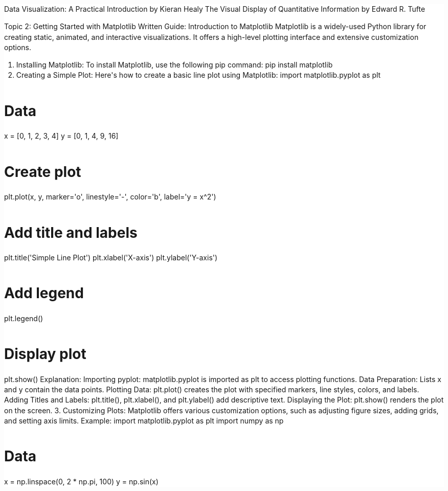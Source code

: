 Data Visualization: A Practical Introduction by Kieran Healy
The Visual Display of Quantitative Information by Edward R. Tufte

Topic 2: Getting Started with Matplotlib
Written Guide: Introduction to Matplotlib
Matplotlib is a widely-used Python library for creating static, animated, and interactive visualizations. It offers a high-level plotting interface and extensive customization options.
1. Installing Matplotlib:
To install Matplotlib, use the following pip command:
pip install matplotlib
2. Creating a Simple Plot:
Here's how to create a basic line plot using Matplotlib:
import matplotlib.pyplot as plt

# Data
x = [0, 1, 2, 3, 4]
y = [0, 1, 4, 9, 16]

# Create plot
plt.plot(x, y, marker='o', linestyle='-', color='b', label='y = x^2')

# Add title and labels
plt.title('Simple Line Plot')
plt.xlabel('X-axis')
plt.ylabel('Y-axis')

# Add legend
plt.legend()

# Display plot
plt.show()
Explanation:
Importing pyplot: matplotlib.pyplot is imported as plt to access plotting functions.
Data Preparation: Lists x and y contain the data points.
Plotting Data: plt.plot() creates the plot with specified markers, line styles, colors, and labels.
Adding Titles and Labels: plt.title(), plt.xlabel(), and plt.ylabel() add descriptive text.
Displaying the Plot: plt.show() renders the plot on the screen.
3. Customizing Plots:
Matplotlib offers various customization options, such as adjusting figure sizes, adding grids, and setting axis limits.
Example:
import matplotlib.pyplot as plt
import numpy as np

# Data
x = np.linspace(0, 2 * np.pi, 100)
y = np.sin(x)
